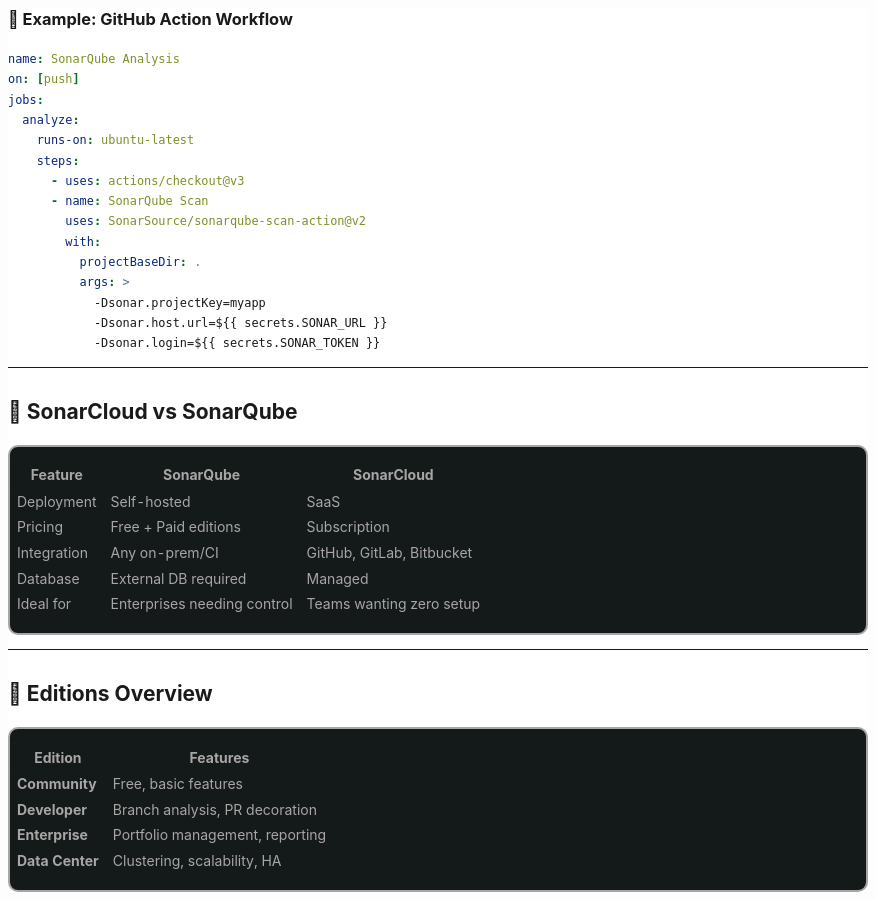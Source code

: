 </div>

### 🧩 Example: GitHub Action Workflow

```yaml
name: SonarQube Analysis
on: [push]
jobs:
  analyze:
    runs-on: ubuntu-latest
    steps:
      - uses: actions/checkout@v3
      - name: SonarQube Scan
        uses: SonarSource/sonarqube-scan-action@v2
        with:
          projectBaseDir: .
          args: >
            -Dsonar.projectKey=myapp
            -Dsonar.host.url=${{ secrets.SONAR_URL }}
            -Dsonar.login=${{ secrets.SONAR_TOKEN }}
```

---

## 🤺 **SonarCloud vs SonarQube**

<div align="center" style="background-color: #141a19ff;color: #a8a5a5ff; border-radius: 10px; border: 2px solid">

| Feature     | SonarQube                   | SonarCloud                |
| ----------- | --------------------------- | ------------------------- |
| Deployment  | Self-hosted                 | SaaS                      |
| Pricing     | Free + Paid editions        | Subscription              |
| Integration | Any on-prem/CI              | GitHub, GitLab, Bitbucket |
| Database    | External DB required        | Managed                   |
| Ideal for   | Enterprises needing control | Teams wanting zero setup  |

</div>

---

## 🧮 **Editions Overview**

<div align="center" style="background-color: #141a19ff;color: #a8a5a5ff; border-radius: 10px; border: 2px solid">

| Edition         | Features                        |
| --------------- | ------------------------------- |
| **Community**   | Free, basic features            |
| **Developer**   | Branch analysis, PR decoration  |
| **Enterprise**  | Portfolio management, reporting |
| **Data Center** | Clustering, scalability, HA     |
